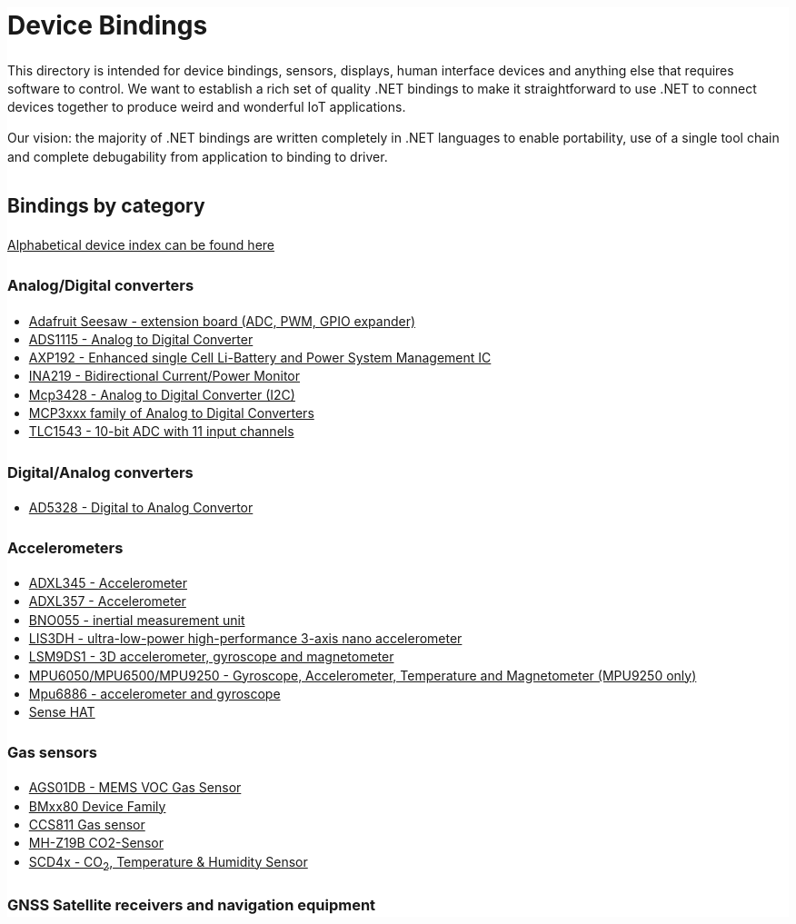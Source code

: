 

# Device Bindings

This directory is intended for device bindings, sensors, displays, human interface devices and anything else that requires software to control. We want to establish a rich set of quality .NET bindings to make it  straightforward to use .NET to connect devices together to produce weird and wonderful IoT applications.

Our vision: the majority of .NET bindings are written completely in .NET languages to enable portability, use of a single tool chain and complete debugability from application to binding to driver.

## Bindings by category

[Alphabetical device index can be found here](Device-Index.md)

<categorizedDevices>

### Analog/Digital converters

* [Adafruit Seesaw - extension board (ADC, PWM, GPIO expander)](Seesaw/README.md)
* [ADS1115 - Analog to Digital Converter](Ads1115/README.md)
* [AXP192 - Enhanced single Cell Li-Battery and Power System Management IC](Axp192/README.md)
* [INA219 - Bidirectional Current/Power Monitor](Ina219/README.md)
* [Mcp3428 - Analog to Digital Converter (I2C)](Mcp3428/README.md)
* [MCP3xxx family of Analog to Digital Converters](Mcp3xxx/README.md)
* [TLC1543 - 10-bit ADC with 11 input channels](Tlc1543/README.md)

### Digital/Analog converters

* [AD5328 - Digital to Analog Convertor](AD5328/README.md)

### Accelerometers

* [ADXL345 - Accelerometer](Adxl345/README.md)
* [ADXL357 - Accelerometer](Adxl357/README.md)
* [BNO055 - inertial measurement unit](Bno055/README.md)
* [LIS3DH - ultra-low-power high-performance 3-axis nano accelerometer](Lis3Dh/README.md)
* [LSM9DS1 - 3D accelerometer, gyroscope and magnetometer](Lsm9Ds1/README.md)
* [MPU6050/MPU6500/MPU9250 - Gyroscope, Accelerometer, Temperature and Magnetometer (MPU9250 only)](Mpu6xxx9xxx/README.md)
* [Mpu6886 - accelerometer and gyroscope](Mpu6886/README.md)
* [Sense HAT](SenseHat/README.md)

### Gas sensors

* [AGS01DB - MEMS VOC Gas Sensor](Ags01db/README.md)
* [BMxx80 Device Family](Bmxx80/README.md)
* [CCS811 Gas sensor](Ccs811/README.md)
* [MH-Z19B CO2-Sensor](Mhz19b/README.md)
* [SCD4x - CO<sub>2</sub>, Temperature & Humidity Sensor](Scd4x/README.md)

### GNSS Satellite receivers and navigation equipment
